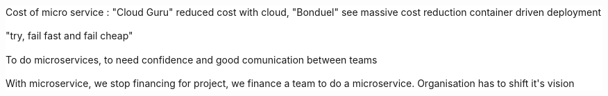 Cost of micro service :
"Cloud Guru" reduced cost with cloud, "Bonduel" see massive cost reduction
container driven deployment

"try, fail fast and fail cheap"

To do microservices, to need confidence and good comunication between teams

With microservice, we stop financing for project, we finance a team to do a microservice. Organisation has to shift it's vision

